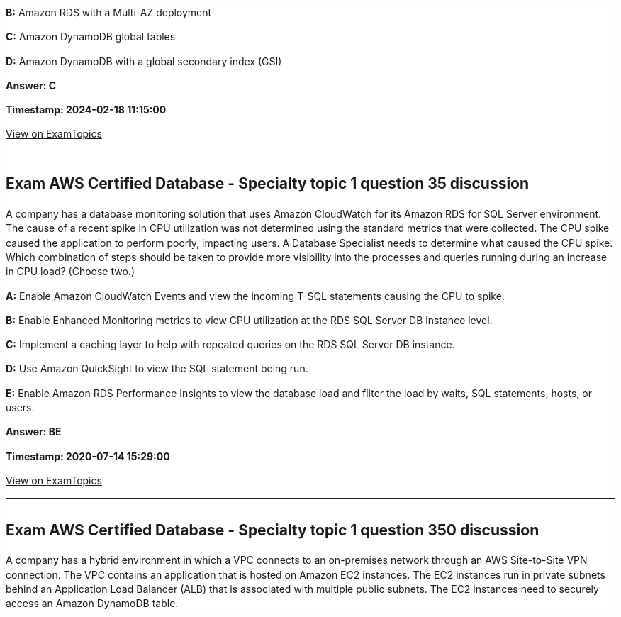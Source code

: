 **B:** Amazon RDS with a Multi-AZ deployment

**C:** Amazon DynamoDB global tables

**D:** Amazon DynamoDB with a global secondary index (GSI)



**Answer: C**

**Timestamp: 2024-02-18 11:15:00**

[View on ExamTopics](https://www.examtopics.com/discussions/amazon/view/134129-exam-aws-certified-database-specialty-topic-1-question-349/)

----------------------------------------

## Exam AWS Certified Database - Specialty topic 1 question 35 discussion

A company has a database monitoring solution that uses Amazon CloudWatch for its Amazon RDS for SQL Server environment. The cause of a recent spike in
CPU utilization was not determined using the standard metrics that were collected. The CPU spike caused the application to perform poorly, impacting users. A
Database Specialist needs to determine what caused the CPU spike.
Which combination of steps should be taken to provide more visibility into the processes and queries running during an increase in CPU load? (Choose two.)

**A:** Enable Amazon CloudWatch Events and view the incoming T-SQL statements causing the CPU to spike.

**B:** Enable Enhanced Monitoring metrics to view CPU utilization at the RDS SQL Server DB instance level.

**C:** Implement a caching layer to help with repeated queries on the RDS SQL Server DB instance.

**D:** Use Amazon QuickSight to view the SQL statement being run.

**E:** Enable Amazon RDS Performance Insights to view the database load and filter the load by waits, SQL statements, hosts, or users.



**Answer: BE**

**Timestamp: 2020-07-14 15:29:00**

[View on ExamTopics](https://www.examtopics.com/discussions/amazon/view/25721-exam-aws-certified-database-specialty-topic-1-question-35/)

----------------------------------------

## Exam AWS Certified Database - Specialty topic 1 question 350 discussion

A company has a hybrid environment in which a VPC connects to an on-premises network through an AWS Site-to-Site VPN connection. The VPC contains an application that is hosted on Amazon EC2 instances. The EC2 instances run in private subnets behind an Application Load Balancer (ALB) that is associated with multiple public subnets. The EC2 instances need to securely access an Amazon DynamoDB table.
